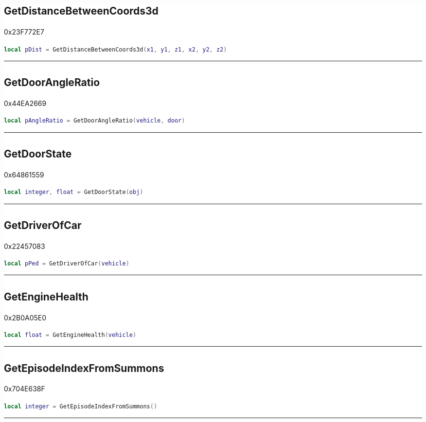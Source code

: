 
## GetDistanceBetweenCoords3d

0x23F772E7

```lua
local pDist = GetDistanceBetweenCoords3d(x1, y1, z1, x2, y2, z2)
```

---

## GetDoorAngleRatio

0x44EA2669

```lua
local pAngleRatio = GetDoorAngleRatio(vehicle, door)
```

---

## GetDoorState

0x64861559

```lua
local integer, float = GetDoorState(obj)
```

---

## GetDriverOfCar

0x22457083

```lua
local pPed = GetDriverOfCar(vehicle)
```

---

## GetEngineHealth

0x2B0A05E0

```lua
local float = GetEngineHealth(vehicle)
```

---

## GetEpisodeIndexFromSummons

0x704E638F

```lua
local integer = GetEpisodeIndexFromSummons()
```

---